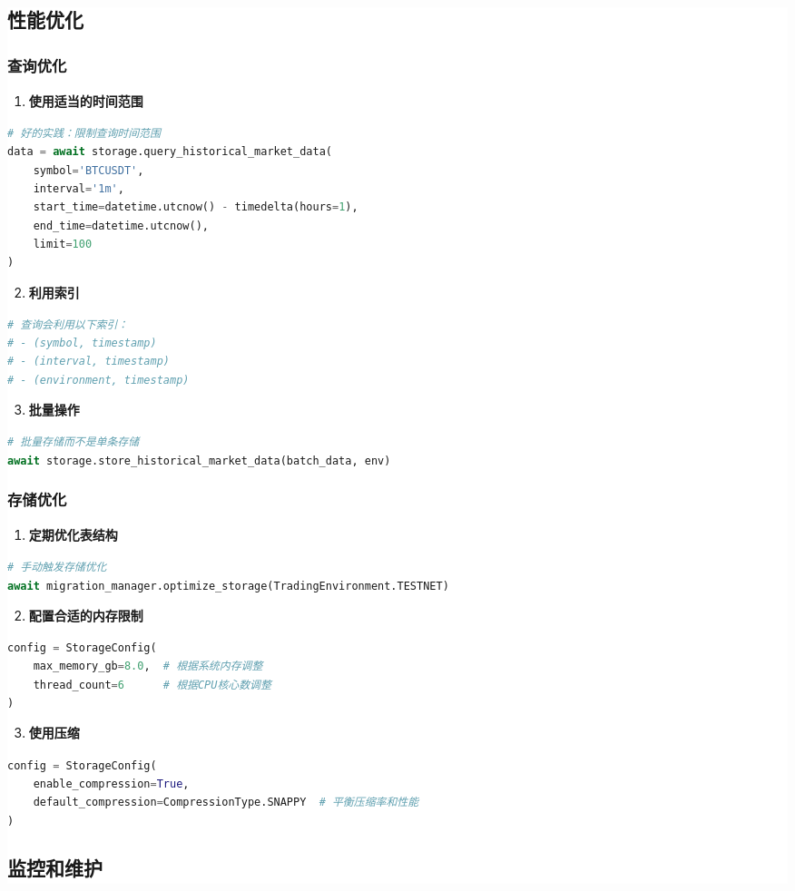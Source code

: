 ## 性能优化

### 查询优化

1. **使用适当的时间范围**
```python
# 好的实践：限制查询时间范围
data = await storage.query_historical_market_data(
    symbol='BTCUSDT',
    interval='1m',
    start_time=datetime.utcnow() - timedelta(hours=1),
    end_time=datetime.utcnow(),
    limit=100
)
```

2. **利用索引**
```python
# 查询会利用以下索引：
# - (symbol, timestamp)
# - (interval, timestamp)  
# - (environment, timestamp)
```

3. **批量操作**
```python
# 批量存储而不是单条存储
await storage.store_historical_market_data(batch_data, env)
```

### 存储优化

1. **定期优化表结构**
```python
# 手动触发存储优化
await migration_manager.optimize_storage(TradingEnvironment.TESTNET)
```

2. **配置合适的内存限制**
```python
config = StorageConfig(
    max_memory_gb=8.0,  # 根据系统内存调整
    thread_count=6      # 根据CPU核心数调整
)
```

3. **使用压缩**
```python
config = StorageConfig(
    enable_compression=True,
    default_compression=CompressionType.SNAPPY  # 平衡压缩率和性能
)
```

## 监控和维护
